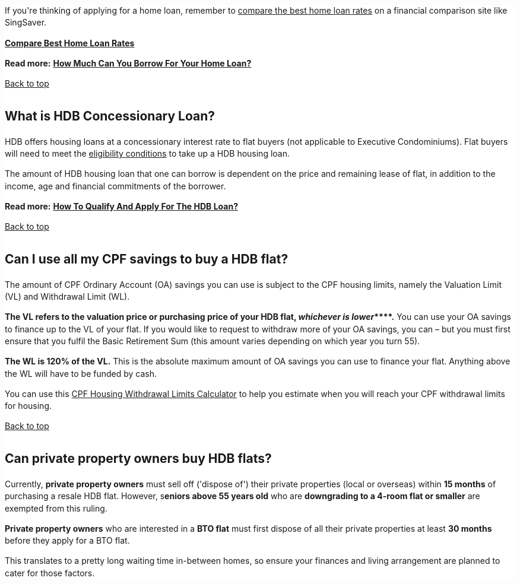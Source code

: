 If you're thinking of applying for a home loan, remember to [compare the best home loan rates](https://www.singsaver.com.sg/home-loan) on a financial comparison site like SingSaver.

[**Compare Best Home Loan Rates**](https://www.singsaver.com.sg/home-loan)

**Read more:** [**How Much Can You Borrow For Your Home Loan?**](https://www.singsaver.com.sg/blog/how-much-can-you-borrow-for-your-home-loan)

[Back to top](https://www.singsaver.com.sg/blog/how-to-buy-a-house-in-singapore#top)

****What is HDB Concessionary Loan?****
---------------------------------------

HDB offers housing loans at a concessionary interest rate to flat buyers (not applicable to Executive Condominiums). Flat buyers will need to meet the [eligibility conditions](https://www.hdb.gov.sg/cs/infoweb/residential/financing-a-flat-purchase/housing-loan-from-hdb/eligibility-conditions) to take up a HDB housing loan.

The amount of HDB housing loan that one can borrow is dependent on the price and remaining lease of flat, in addition to the income, age and financial commitments of the borrower.

**Read more:** [**How To Qualify And Apply For The HDB Loan?**](https://www.singsaver.com.sg/blog/how-to-qualify-and-apply-for-hdb-loan)

[Back to top](https://www.singsaver.com.sg/blog/how-to-buy-a-house-in-singapore#top)

****Can I use all my CPF savings to buy a HDB flat?****
-------------------------------------------------------

The amount of CPF Ordinary Account (OA) savings you can use is subject to the CPF housing limits, namely the Valuation Limit (VL) and Withdrawal Limit (WL).

**The VL refers to the valuation price or purchasing price of your HDB flat, _whichever is lower_****.** You can use your OA savings to finance up to the VL of your flat. If you would like to request to withdraw more of your OA savings, you can – but you must first ensure that you fulfil the Basic Retirement Sum (this amount varies depending on which year you turn 55).

**The WL is 120% of the VL.** This is the absolute maximum amount of OA savings you can use to finance your flat. Anything above the WL will have to be funded by cash.

You can use this [CPF Housing Withdrawal Limits Calculator](https://www.cpf.gov.sg/eSvc/Web/Schemes/CpfHousingWithdrawalLimits/CpfHousingWithdrawalLimits) to help you estimate when you will reach your CPF withdrawal limits for housing.

[Back to top](https://www.singsaver.com.sg/blog/how-to-buy-a-house-in-singapore#top)

**Can private property owners buy HDB flats?**
----------------------------------------------

Currently, **private property owners** must sell off ('dispose of') their private properties (local or overseas) within **15 months** of purchasing a resale HDB flat. However, s**eniors above 55 years old** who are **downgrading to a 4-room flat or smaller** are exempted from this ruling.

**Private property owners** who are interested in a **BTO flat** must first dispose of all their private properties at least **30 months** before they apply for a BTO flat.

This translates to a pretty long waiting time in-between homes, so ensure your finances and living arrangement are planned to cater for those factors.
